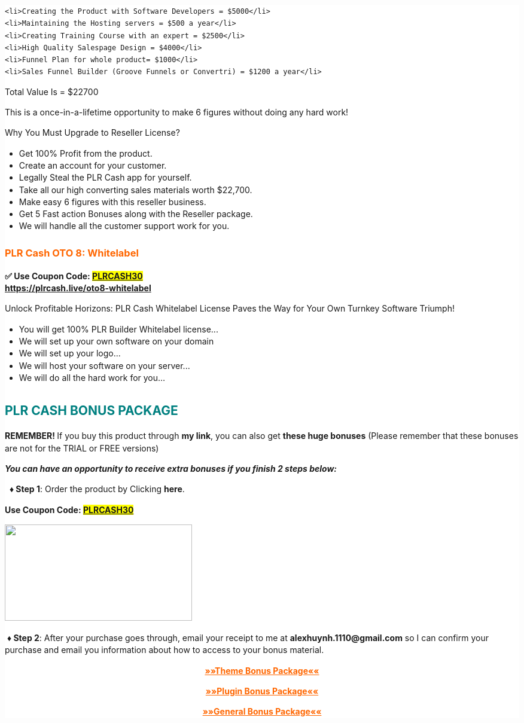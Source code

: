 	<li>Creating the Product with Software Developers = $5000</li>
	<li>Maintaining the Hosting servers = $500 a year</li>
	<li>Creating Training Course with an expert = $2500</li>
	<li>High Quality Salespage Design = $4000</li>
	<li>Funnel Plan for whole product= $1000</li>
	<li>Sales Funnel Builder (Groove Funnels or Convertri) = $1200 a year</li>
</ul>
<p>Total Value Is = $22700</p>
<p>This is a once-in-a-lifetime opportunity to make 6 figures without doing any hard work!</p>
<p>Why You Must Upgrade to Reseller License?</p>
<ul>
	<li>Get 100% Profit from the product.</li>
	<li>Create an account for your customer.</li>
	<li>Legally Steal the PLR Cash app for yourself.</li>
	<li>Take all our high converting sales materials worth $22,700.</li>
	<li>Make easy 6 figures with this reseller business.</li>
	<li>Get 5 Fast action Bonuses along with the Reseller package.</li>
	<li>We will handle all the customer support work for you.</li>
</ul>
<h3><span style="color: #ff6600;"><strong>PLR Cash OTO 8: Whitelabel</strong></span></h3>
<p><strong>✅ Use Coupon Code: <a href="https://warriorplus.com/o2/a/vv2h8y4/0/4U" target="_blank" rel="nofollow noopener noreferrer"><span style="background-color: #ffff00;">PLRCASH30</span></a></strong><br />
<a href="https://warriorplus.com/o2/a/vv2h8y4/0/4U" target="_blank" rel="nofollow noopener noreferrer"><strong>https://plrcash.live/oto8-whitelabel</strong></a></p>
<p>Unlock Profitable Horizons: PLR Cash Whitelabel License Paves the Way for Your Own Turnkey Software Triumph!</p>
<ul>
	<li class="d2 d3 d4 d25 d134 m2 m3 m4 m5 m99 m140"><span class=" d7 d10 d14 d125 d135 m8 m13 m17 m53 m111">You will get 100% PLR Builder Whitelabel license...</span></li>
	<li class="d2 d3 d4 d25 d134 m2 m3 m4 m5 m99 m140"><span class=" d7 d10 d14 d125 d135 m8 m13 m17 m53 m111">We will set up your own software on your domain</span></li>
	<li class="d2 d3 d4 d25 d134 m2 m3 m4 m5 m99 m140"><span class=" d7 d10 d14 d125 d135 m8 m13 m17 m53 m111">We will set up your logo... </span></li>
	<li class="d2 d3 d4 d25 d134 m2 m3 m4 m5 m99 m140"><span class=" d7 d10 d14 d125 d135 m8 m13 m17 m53 m111">We will host your software on your server... </span></li>
	<li class="d2 d3 d4 d11 d25 m2 m3 m4 m5 m14 m99"><span class=" d7 d10 d14 d125 d135 m8 m13 m17 m53 m111">We will do all the hard work for you…</span></li>
</ul>
<h2><span style="color: #008080;"><b>PLR CASH BONUS PACKAGE</b></span></h2>
<p><strong><span class="wc-shortcodes-highlight wc-shortcodes-highlight-yellow ">REMEMBER! </span></strong><span class="wc-shortcodes-highlight wc-shortcodes-highlight-yellow ">I</span>f you buy this product through <strong>my link</strong>, you can also get <strong>these huge bonuses</strong> (Please remember that these bonuses are not for the TRIAL or FREE versions)</p>
<p><em><strong>You can have an opportunity to receive extra bonuses if you finish 2 steps below:</strong></em></p>
<p>  <strong>♦ Step 1</strong>: Order the product by Clicking <strong>here</strong>.</p>
<p><strong>Use Coupon Code: <a href="https://warriorplus.com/o2/a/vv2h8y4/0/4U" target="_blank" rel="nofollow noopener noreferrer"><span style="background-color: #ffff00;">PLRCASH30</span></a></strong></p>
<p><a href="https://warriorplus.com/o2/a/vv2h8y4/0/4U" target="_blank" rel="nofollow noopener noreferrer"><img class="aligncenter size-full wp-image-26" src="https://4u-review.com/wp-content/uploads/2021/07/Coupon-8.png" alt="" width="313" height="161" /></a></p>
<p> <strong>♦ Step 2</strong>: After your purchase goes through, email your receipt to me at <strong>alexhuynh.1110@gmail.com</strong> so I can confirm your purchase and email you information about how to access to your bonus material.</p>
<p style="text-align: center;"><span style="color: #ff6600;"><strong><a style="color: #ff6600;" href="https://review-oto.com/theme-bonuses/" target="_blank" rel="nofollow noopener noreferrer">»»Theme Bonus Package««</a></strong></span></p>
<p style="text-align: center;"><span style="color: #ff6600;"><strong><a style="color: #ff6600;" href="https://review-oto.com/plugin-bonuses/" target="_blank" rel="nofollow noopener noreferrer">»»Plugin Bonus Package««</a></strong></span></p>
<p style="text-align: center;"><span style="color: #ff6600;"><strong><a style="color: #ff6600;" href="https://review-oto.com/general-bonuses/" target="_blank" rel="nofollow noopener noreferrer">»»General Bonus Package««</a></strong></span></p>
